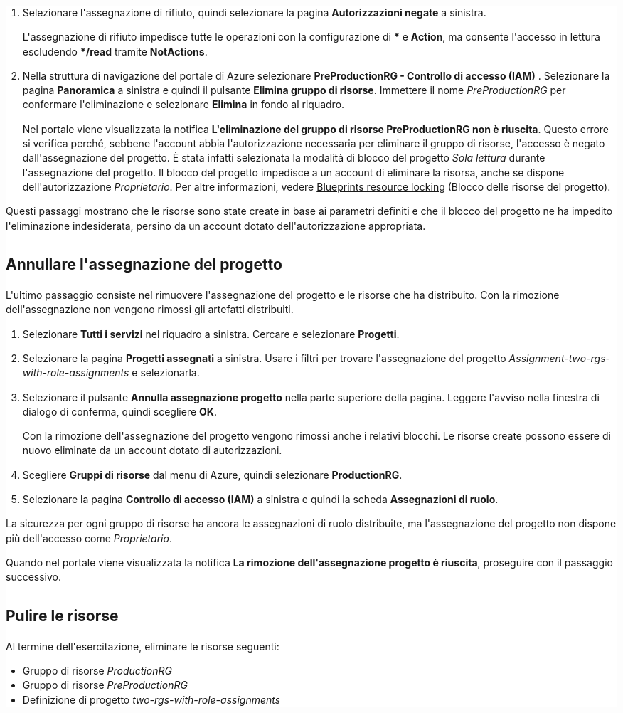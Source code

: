1. Selezionare l'assegnazione di rifiuto, quindi selezionare la pagina **Autorizzazioni negate** a sinistra.

   L'assegnazione di rifiuto impedisce tutte le operazioni con la configurazione di **\*** e **Action**, ma consente l'accesso in lettura escludendo **\*/read** tramite **NotActions**.

1. Nella struttura di navigazione del portale di Azure selezionare **PreProductionRG - Controllo di accesso (IAM)** . Selezionare la pagina **Panoramica** a sinistra e quindi il pulsante **Elimina gruppo di risorse**. Immettere il nome _PreProductionRG_ per confermare l'eliminazione e selezionare **Elimina** in fondo al riquadro.

   Nel portale viene visualizzata la notifica **L'eliminazione del gruppo di risorse PreProductionRG non è riuscita**. Questo errore si verifica perché, sebbene l'account abbia l'autorizzazione necessaria per eliminare il gruppo di risorse, l'accesso è negato dall'assegnazione del progetto. È stata infatti selezionata la modalità di blocco del progetto _Sola lettura_ durante l'assegnazione del progetto. Il blocco del progetto impedisce a un account di eliminare la risorsa, anche se dispone dell'autorizzazione _Proprietario_. Per altre informazioni, vedere [Blueprints resource locking](../concepts/resource-locking.md) (Blocco delle risorse del progetto).

Questi passaggi mostrano che le risorse sono state create in base ai parametri definiti e che il blocco del progetto ne ha impedito l'eliminazione indesiderata, persino da un account dotato dell'autorizzazione appropriata.

## <a name="unassign-the-blueprint"></a>Annullare l'assegnazione del progetto

L'ultimo passaggio consiste nel rimuovere l'assegnazione del progetto e le risorse che ha distribuito.
Con la rimozione dell'assegnazione non vengono rimossi gli artefatti distribuiti.

1. Selezionare **Tutti i servizi** nel riquadro a sinistra. Cercare e selezionare **Progetti**.

1. Selezionare la pagina **Progetti assegnati** a sinistra. Usare i filtri per trovare l'assegnazione del progetto _Assignment-two-rgs-with-role-assignments_ e selezionarla.

1. Selezionare il pulsante **Annulla assegnazione progetto** nella parte superiore della pagina. Leggere l'avviso nella finestra di dialogo di conferma, quindi scegliere **OK**.

   Con la rimozione dell'assegnazione del progetto vengono rimossi anche i relativi blocchi. Le risorse create possono essere di nuovo eliminate da un account dotato di autorizzazioni.

1. Scegliere **Gruppi di risorse** dal menu di Azure, quindi selezionare **ProductionRG**.

1. Selezionare la pagina **Controllo di accesso (IAM)** a sinistra e quindi la scheda **Assegnazioni di ruolo**.

La sicurezza per ogni gruppo di risorse ha ancora le assegnazioni di ruolo distribuite, ma l'assegnazione del progetto non dispone più dell'accesso come _Proprietario_.

Quando nel portale viene visualizzata la notifica **La rimozione dell'assegnazione progetto è riuscita**, proseguire con il passaggio successivo.

## <a name="clean-up-resources"></a>Pulire le risorse

Al termine dell'esercitazione, eliminare le risorse seguenti:

- Gruppo di risorse _ProductionRG_
- Gruppo di risorse _PreProductionRG_
- Definizione di progetto _two-rgs-with-role-assignments_
